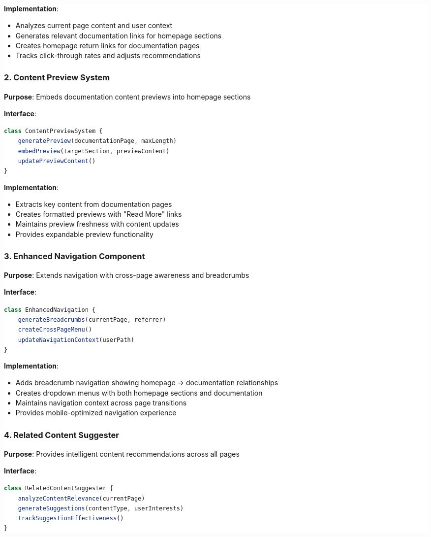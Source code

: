 **Implementation**:
- Analyzes current page content and user context
- Generates relevant documentation links for homepage sections
- Creates homepage return links for documentation pages
- Tracks click-through rates and adjusts recommendations

### 2. Content Preview System

**Purpose**: Embeds documentation content previews into homepage sections

**Interface**:
```javascript
class ContentPreviewSystem {
    generatePreview(documentationPage, maxLength)
    embedPreview(targetSection, previewContent)
    updatePreviewContent()
}
```

**Implementation**:
- Extracts key content from documentation pages
- Creates formatted previews with "Read More" links
- Maintains preview freshness with content updates
- Provides expandable preview functionality

### 3. Enhanced Navigation Component

**Purpose**: Extends navigation with cross-page awareness and breadcrumbs

**Interface**:
```javascript
class EnhancedNavigation {
    generateBreadcrumbs(currentPage, referrer)
    createCrossPageMenu()
    updateNavigationContext(userPath)
}
```

**Implementation**:
- Adds breadcrumb navigation showing homepage → documentation relationships
- Creates dropdown menus with both homepage sections and documentation
- Maintains navigation context across page transitions
- Provides mobile-optimized navigation experience

### 4. Related Content Suggester

**Purpose**: Provides intelligent content recommendations across all pages

**Interface**:
```javascript
class RelatedContentSuggester {
    analyzeContentRelevance(currentPage)
    generateSuggestions(contentType, userInterests)
    trackSuggestionEffectiveness()
}
```
